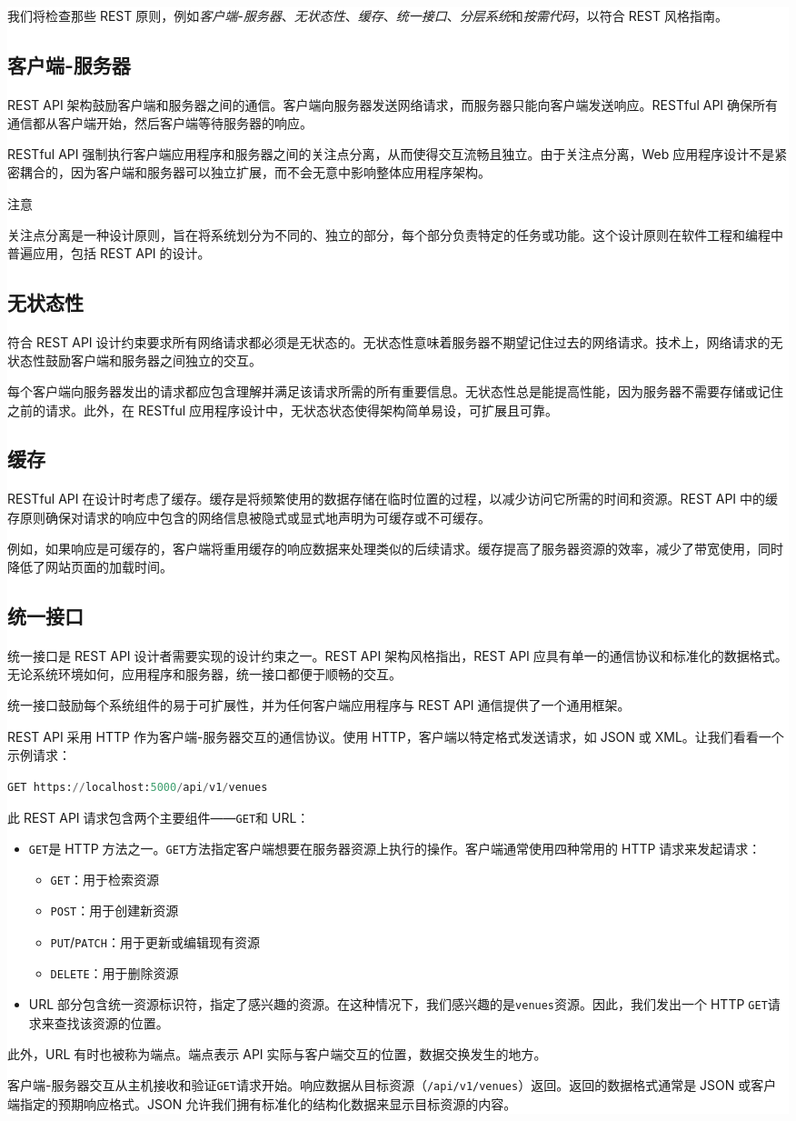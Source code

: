 我们将检查那些 REST 原则，例如*客户端-服务器*、*无状态性*、*缓存*、*统一接口*、*分层系统*和*按需代码*，以符合 REST 风格指南。

## 客户端-服务器

REST API 架构鼓励客户端和服务器之间的通信。客户端向服务器发送网络请求，而服务器只能向客户端发送响应。RESTful API 确保所有通信都从客户端开始，然后客户端等待服务器的响应。

RESTful API 强制执行客户端应用程序和服务器之间的关注点分离，从而使得交互流畅且独立。由于关注点分离，Web 应用程序设计不是紧密耦合的，因为客户端和服务器可以独立扩展，而不会无意中影响整体应用程序架构。

注意

关注点分离是一种设计原则，旨在将系统划分为不同的、独立的部分，每个部分负责特定的任务或功能。这个设计原则在软件工程和编程中普遍应用，包括 REST API 的设计。

## 无状态性

符合 REST API 设计约束要求所有网络请求都必须是无状态的。无状态性意味着服务器不期望记住过去的网络请求。技术上，网络请求的无状态性鼓励客户端和服务器之间独立的交互。

每个客户端向服务器发出的请求都应包含理解并满足该请求所需的所有重要信息。无状态性总是能提高性能，因为服务器不需要存储或记住之前的请求。此外，在 RESTful 应用程序设计中，无状态状态使得架构简单易设，可扩展且可靠。

## 缓存

RESTful API 在设计时考虑了缓存。缓存是将频繁使用的数据存储在临时位置的过程，以减少访问它所需的时间和资源。REST API 中的缓存原则确保对请求的响应中包含的网络信息被隐式或显式地声明为可缓存或不可缓存。

例如，如果响应是可缓存的，客户端将重用缓存的响应数据来处理类似的后续请求。缓存提高了服务器资源的效率，减少了带宽使用，同时降低了网站页面的加载时间。

## 统一接口

统一接口是 REST API 设计者需要实现的设计约束之一。REST API 架构风格指出，REST API 应具有单一的通信协议和标准化的数据格式。无论系统环境如何，应用程序和服务器，统一接口都便于顺畅的交互。

统一接口鼓励每个系统组件的易于可扩展性，并为任何客户端应用程序与 REST API 通信提供了一个通用框架。

REST API 采用 HTTP 作为客户端-服务器交互的通信协议。使用 HTTP，客户端以特定格式发送请求，如 JSON 或 XML。让我们看看一个示例请求：

```py
GET https://localhost:5000/api/v1/venues
```

此 REST API 请求包含两个主要组件——`GET`和 URL：

+   `GET`是 HTTP 方法之一。`GET`方法指定客户端想要在服务器资源上执行的操作。客户端通常使用四种常用的 HTTP 请求来发起请求：

    +   `GET`：用于检索资源

    +   `POST`：用于创建新资源

    +   `PUT`/`PATCH`：用于更新或编辑现有资源

    +   `DELETE`：用于删除资源

+   URL 部分包含统一资源标识符，指定了感兴趣的资源。在这种情况下，我们感兴趣的是`venues`资源。因此，我们发出一个 HTTP `GET`请求来查找该资源的位置。

此外，URL 有时也被称为端点。端点表示 API 实际与客户端交互的位置，数据交换发生的地方。

客户端-服务器交互从主机接收和验证`GET`请求开始。响应数据从目标资源（`/api/v1/venues`）返回。返回的数据格式通常是 JSON 或客户端指定的预期响应格式。JSON 允许我们拥有标准化的结构化数据来显示目标资源的内容。

